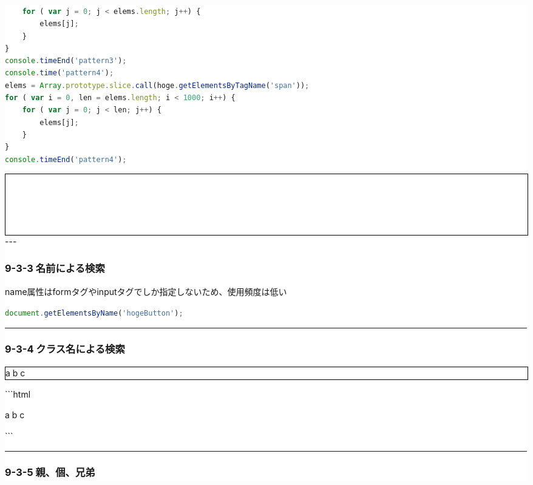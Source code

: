 ```js
    for ( var j = 0; j < elems.length; j++) {
        elems[j];
    }
}
console.timeEnd('pattern3');
console.time('pattern4');
elems = Array.prototype.slice.call(hoge.getElementsByTagName('span'));
for ( var i = 0, len = elems.length; i < 1000; i++) {
    for ( var j = 0; j < len; j++) {
        elems[j];
    }
}
console.timeEnd('pattern4');
```
<div id="hoge" style="width: 100%; height: 100px; overflow: auto; border: 1px solid black"></div>
---

### 9-3-3 名前による検索

name属性はformタグやinputタグでしか指定しないため、使用頻度は低い

```js
document.getElementsByName('hogeButton');
```

---

### 9-3-4 クラス名による検索

<p id="foobar" style="width: 100%; border: 1px solid black;">
    <span class="matched">a</span>
    <span class="matched unmatched">b</span>
    <span class="unmatched">c</span>
</p>
```html
<p id="foobar">
    <span class="matched">a</span>
    <span class="matched unmatched">b</span>
    <span class="unmatched">c</span>
</p>
<script>
var foobar = document.getElementById('foobar');
// 注：IE8以下だと使えない
var matched = foobar.getElementsByClassName('matched');
console.log(matched);
var matchedUnmatched = foobar.getElementsByClassName('matched unmatched');
console.log(matchedUnmatched);
</script>
```

---

### 9-3-5 親、個、兄弟
